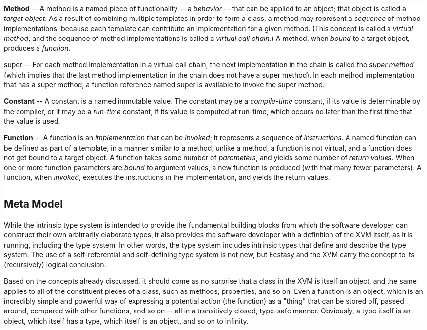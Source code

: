 **Method** -- A method is a named piece of functionality -- a *behavior* -- that can be applied to an object; that
object is called a *target object*. As a result of combining multiple templates in order to form a class, a method may
represent a *sequence* of method implementations, because each template can contribute an implementation for a given
method. (This concept is called a *virtual method*, and the sequence of method implementations is called a *virtual call
chain*.) A method, when *bound* to a target object, produces a *function*.

super -- For each method implementation in a virtual call chain, the next implementation in the chain is called the
*super method* (which implies that the last method implementation in the chain does not have a super method). In each
method implementation that has a super method, a function reference named super is available to invoke the super method.

**Constant** -- A constant is a named immutable value. The constant may be a *compile-time* constant, if its value is
determinable by the compiler, or it may be a *run-time* constant, if its value is computed at run-time, which occurs no
later than the first time that the value is used.

**Function** -- A function is an *implementation* that can be *invoked*; it represents a sequence of *instructions*. A
named function can be defined as part of a template, in a manner similar to a method; unlike a method, a function is not
virtual, and a function does not get bound to a target object. A function takes some number of *parameters*, and yields
some number of *return values*. When one or more function parameters are *bound* to argument values, a new function is
produced (with that many fewer parameters). A function, when *invoked*, executes the instructions in the implementation,
and yields the return values.

## Meta Model

While the intrinsic type system is intended to provide the fundamental building blocks from which the software developer
can construct their own arbitrarily elaborate types, it also provides the software developer with a definition of the
XVM itself, as it is running, including the type system. In other words, the type system includes intrinsic types that
define and describe the type system. The use of a self-referential and self-defining type system is not new, but Ecstasy
and the XVM carry the concept to its (recursively) logical conclusion.

Based on the concepts already discussed, it should come as no surprise that a class in the XVM is itself an object, and
the same applies to all of the constituent pieces of a class, such as methods, properties, and so on. Even a function is
an object, which is an incredibly simple and powerful way of expressing a potential action (the function) as a "thing"
that can be stored off, passed around, compared with other functions, and so on -- all in a transitively closed,
type-safe manner. Obviously, a type itself is an object, which itself has a type, which itself is an object, and so on
to infinity.
